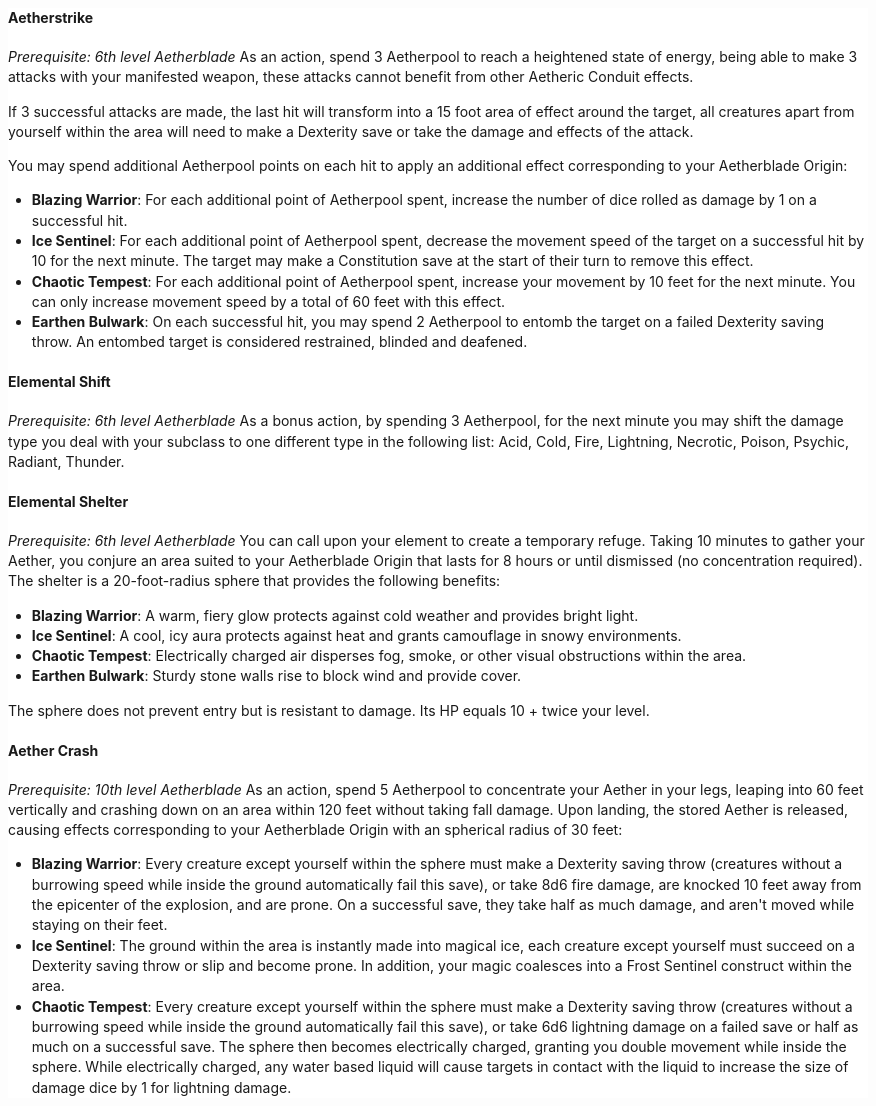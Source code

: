 #### Aetherstrike
*Prerequisite: 6th level Aetherblade*
As an action, spend 3 Aetherpool to reach a heightened state of energy, being able to make 3 attacks with your manifested weapon, these attacks cannot benefit from other Aetheric Conduit effects.

If 3 successful attacks are made, the last hit will transform into a 15 foot area of effect around the target, all creatures apart from yourself within the area will need to make a Dexterity save or take the damage and effects of the attack.

You may spend additional Aetherpool points on each hit to apply an additional effect corresponding to your Aetherblade Origin:

- **Blazing Warrior**: For each additional point of Aetherpool spent, increase the number of dice rolled as damage by 1 on a successful hit.
- **Ice Sentinel**: For each additional point of Aetherpool spent, decrease the movement speed of the target on a successful hit by 10 for the next minute. The target may make a Constitution save at the start of their turn to remove this effect.
- **Chaotic Tempest**: For each additional point of Aetherpool spent, increase your movement by 10 feet for the next minute. You can only increase movement speed by a total of 60 feet with this effect.
- **Earthen Bulwark**: On each successful hit, you may spend 2 Aetherpool to entomb the target on a failed Dexterity saving throw. An entombed target is considered restrained, blinded and deafened.

#### Elemental Shift
*Prerequisite: 6th level Aetherblade*
As a bonus action, by spending 3 Aetherpool, for the next minute you may shift the damage type you deal with your subclass to one different type in the following list: Acid, Cold, Fire, Lightning, Necrotic, Poison, Psychic, Radiant, Thunder.

#### Elemental Shelter
*Prerequisite: 6th level Aetherblade*
You can call upon your element to create a temporary refuge. Taking 10 minutes to gather your Aether, you conjure an area suited to your Aetherblade Origin that lasts for 8 hours or until dismissed (no concentration required). The shelter is a 20-foot-radius sphere that provides the following benefits:

- **Blazing Warrior**: A warm, fiery glow protects against cold weather and provides bright light.
- **Ice Sentinel**: A cool, icy aura protects against heat and grants camouflage in snowy environments.
- **Chaotic Tempest**: Electrically charged air disperses fog, smoke, or other visual obstructions within the area.
- **Earthen Bulwark**: Sturdy stone walls rise to block wind and provide cover.

The sphere does not prevent entry but is resistant to damage. Its HP equals 10 + twice your level.

#### Aether Crash
*Prerequisite: 10th level Aetherblade*
As an action, spend 5 Aetherpool to concentrate your Aether in your legs, leaping into 60 feet vertically and crashing down on an area within 120 feet without taking fall damage. Upon landing, the stored Aether is released, causing effects corresponding to your Aetherblade Origin with an spherical radius of 30 feet:

- **Blazing Warrior**: Every creature except yourself within the sphere must make a Dexterity saving throw (creatures without a burrowing speed while inside the ground automatically fail this save), or take 8d6 fire damage, are knocked 10 feet away from the epicenter of the explosion, and are prone. On a successful save, they take half as much damage, and aren't moved while staying on their feet.
- **Ice Sentinel**: The ground within the area is instantly made into magical ice, each creature except yourself must succeed on a Dexterity saving throw or slip and become prone. In addition, your magic coalesces into a Frost Sentinel construct within the area.
- **Chaotic Tempest**: Every creature except yourself within  the sphere must make a Dexterity saving throw (creatures without a burrowing speed while inside the ground automatically fail this save), or take 6d6 lightning damage on a failed save or half as much on a successful save. The sphere then becomes electrically charged, granting you double movement while inside the sphere. While electrically charged, any water based liquid will cause targets in contact with the liquid to increase the size of damage dice by 1 for lightning damage.